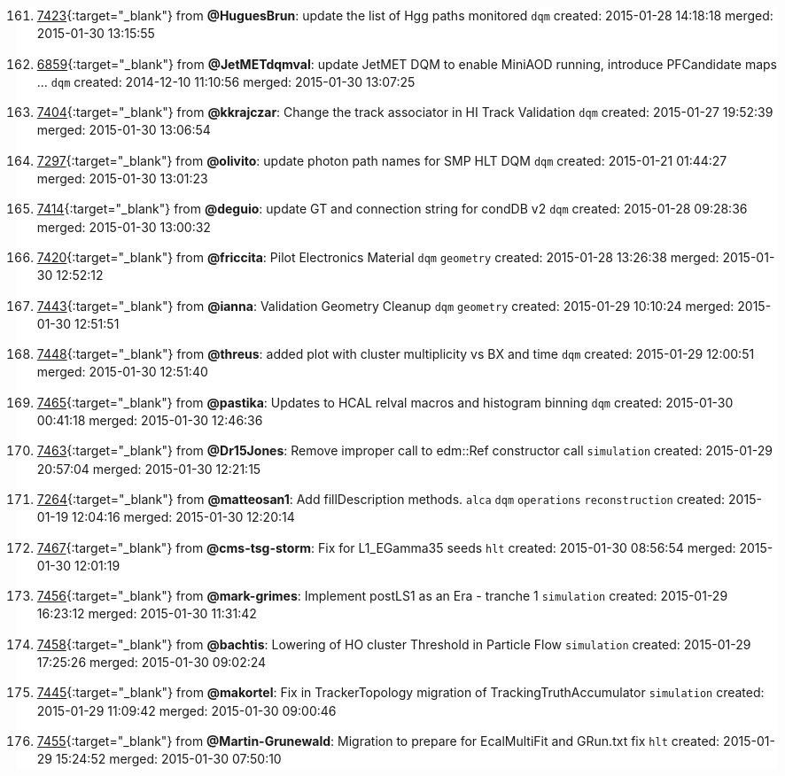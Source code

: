 161. [7423](http://github.com/cms-sw/cmssw/pull/7423){:target="_blank"}  from **@HuguesBrun**: update the list of Hgg paths monitored `dqm`  created: 2015-01-28 14:18:18 merged: 2015-01-30 13:15:55

162. [6859](http://github.com/cms-sw/cmssw/pull/6859){:target="_blank"}  from **@JetMETdqmval**: update JetMET DQM to enable MiniAOD running, introduce PFCandidate maps ... `dqm`  created: 2014-12-10 11:10:56 merged: 2015-01-30 13:07:25

163. [7404](http://github.com/cms-sw/cmssw/pull/7404){:target="_blank"}  from **@kkrajczar**: Change the track associator in HI Track Validation `dqm`  created: 2015-01-27 19:52:39 merged: 2015-01-30 13:06:54

164. [7297](http://github.com/cms-sw/cmssw/pull/7297){:target="_blank"}  from **@olivito**: update photon path names for SMP HLT DQM  `dqm`  created: 2015-01-21 01:44:27 merged: 2015-01-30 13:01:23

165. [7414](http://github.com/cms-sw/cmssw/pull/7414){:target="_blank"}  from **@deguio**: update GT and connection string for condDB v2 `dqm`  created: 2015-01-28 09:28:36 merged: 2015-01-30 13:00:32

166. [7420](http://github.com/cms-sw/cmssw/pull/7420){:target="_blank"}  from **@friccita**: Pilot Electronics Material `dqm`  `geometry`  created: 2015-01-28 13:26:38 merged: 2015-01-30 12:52:12

167. [7443](http://github.com/cms-sw/cmssw/pull/7443){:target="_blank"}  from **@ianna**: Validation Geometry Cleanup `dqm`  `geometry`  created: 2015-01-29 10:10:24 merged: 2015-01-30 12:51:51

168. [7448](http://github.com/cms-sw/cmssw/pull/7448){:target="_blank"}  from **@threus**: added plot with cluster multiplicity vs BX and time `dqm`  created: 2015-01-29 12:00:51 merged: 2015-01-30 12:51:40

169. [7465](http://github.com/cms-sw/cmssw/pull/7465){:target="_blank"}  from **@pastika**: Updates to HCAL relval macros and histogram binning `dqm`  created: 2015-01-30 00:41:18 merged: 2015-01-30 12:46:36

170. [7463](http://github.com/cms-sw/cmssw/pull/7463){:target="_blank"}  from **@Dr15Jones**: Remove improper call to edm::Ref constructor call `simulation`  created: 2015-01-29 20:57:04 merged: 2015-01-30 12:21:15

171. [7264](http://github.com/cms-sw/cmssw/pull/7264){:target="_blank"}  from **@matteosan1**: Add fillDescription methods. `alca`  `dqm`  `operations`  `reconstruction`  created: 2015-01-19 12:04:16 merged: 2015-01-30 12:20:14

172. [7467](http://github.com/cms-sw/cmssw/pull/7467){:target="_blank"}  from **@cms-tsg-storm**: Fix for L1_EGamma35 seeds `hlt`  created: 2015-01-30 08:56:54 merged: 2015-01-30 12:01:19

173. [7456](http://github.com/cms-sw/cmssw/pull/7456){:target="_blank"}  from **@mark-grimes**: Implement postLS1 as an Era - tranche 1 `simulation`  created: 2015-01-29 16:23:12 merged: 2015-01-30 11:31:42

174. [7458](http://github.com/cms-sw/cmssw/pull/7458){:target="_blank"}  from **@bachtis**: Lowering of HO cluster Threshold in Particle Flow `simulation`  created: 2015-01-29 17:25:26 merged: 2015-01-30 09:02:24

175. [7445](http://github.com/cms-sw/cmssw/pull/7445){:target="_blank"}  from **@makortel**: Fix in TrackerTopology migration of TrackingTruthAccumulator `simulation`  created: 2015-01-29 11:09:42 merged: 2015-01-30 09:00:46

176. [7455](http://github.com/cms-sw/cmssw/pull/7455){:target="_blank"}  from **@Martin-Grunewald**: Migration to prepare for EcalMultiFit and GRun.txt fix `hlt`  created: 2015-01-29 15:24:52 merged: 2015-01-30 07:50:10
